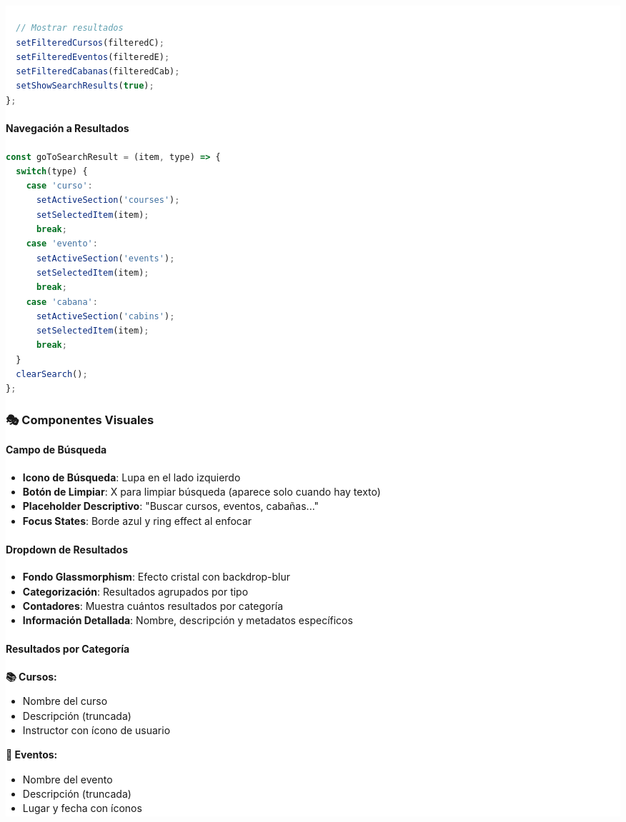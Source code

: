 ```javascript
  
  // Mostrar resultados
  setFilteredCursos(filteredC);
  setFilteredEventos(filteredE);
  setFilteredCabanas(filteredCab);
  setShowSearchResults(true);
};
```

#### **Navegación a Resultados**
```javascript
const goToSearchResult = (item, type) => {
  switch(type) {
    case 'curso':
      setActiveSection('courses');
      setSelectedItem(item);
      break;
    case 'evento':
      setActiveSection('events');
      setSelectedItem(item);
      break;
    case 'cabana':
      setActiveSection('cabins');
      setSelectedItem(item);
      break;
  }
  clearSearch();
};
```

### 🎭 **Componentes Visuales**

#### **Campo de Búsqueda**
- **Icono de Búsqueda**: Lupa en el lado izquierdo
- **Botón de Limpiar**: X para limpiar búsqueda (aparece solo cuando hay texto)
- **Placeholder Descriptivo**: "Buscar cursos, eventos, cabañas..."
- **Focus States**: Borde azul y ring effect al enfocar

#### **Dropdown de Resultados**
- **Fondo Glassmorphism**: Efecto cristal con backdrop-blur
- **Categorización**: Resultados agrupados por tipo
- **Contadores**: Muestra cuántos resultados por categoría
- **Información Detallada**: Nombre, descripción y metadatos específicos

#### **Resultados por Categoría**

**📚 Cursos:**
- Nombre del curso
- Descripción (truncada)
- Instructor con ícono de usuario

**📅 Eventos:**
- Nombre del evento  
- Descripción (truncada)
- Lugar y fecha con íconos

